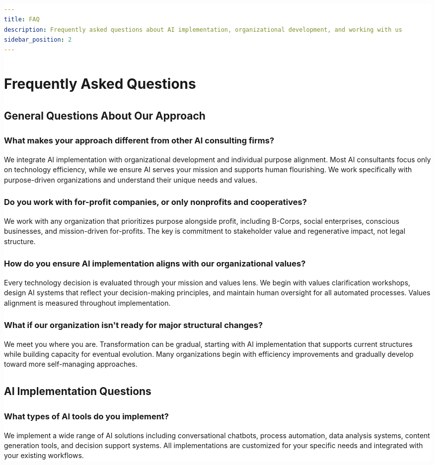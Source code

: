```yaml
---
title: FAQ
description: Frequently asked questions about AI implementation, organizational development, and working with us
sidebar_position: 2
---
```


# Frequently Asked Questions

## General Questions About Our Approach

### What makes your approach different from other AI consulting firms?

We integrate AI implementation with organizational development and individual purpose alignment. Most AI consultants focus only on technology efficiency, while we ensure AI serves your mission and supports human flourishing. We work specifically with purpose-driven organizations and understand their unique needs and values.

### Do you work with for-profit companies, or only nonprofits and cooperatives?

We work with any organization that prioritizes purpose alongside profit, including B-Corps, social enterprises, conscious businesses, and mission-driven for-profits. The key is commitment to stakeholder value and regenerative impact, not legal structure.

### How do you ensure AI implementation aligns with our organizational values?

Every technology decision is evaluated through your mission and values lens. We begin with values clarification workshops, design AI systems that reflect your decision-making principles, and maintain human oversight for all automated processes. Values alignment is measured throughout implementation.

### What if our organization isn't ready for major structural changes?

We meet you where you are. Transformation can be gradual, starting with AI implementation that supports current structures while building capacity for eventual evolution. Many organizations begin with efficiency improvements and gradually develop toward more self-managing approaches.

## AI Implementation Questions

### What types of AI tools do you implement?

We implement a wide range of AI solutions including conversational chatbots, process automation, data analysis systems, content generation tools, and decision support systems. All implementations are customized for your specific needs and integrated with your existing workflows.
